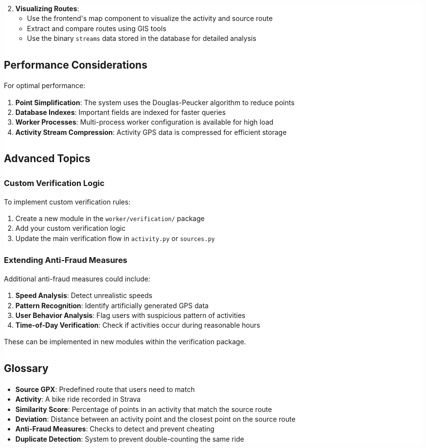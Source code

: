 2. **Visualizing Routes**:
   - Use the frontend's map component to visualize the activity and source route
   - Extract and compare routes using GIS tools
   - Use the binary `streams` data stored in the database for detailed analysis

## Performance Considerations

For optimal performance:

1. **Point Simplification**: The system uses the Douglas-Peucker algorithm to reduce points
2. **Database Indexes**: Important fields are indexed for faster queries
3. **Worker Processes**: Multi-process worker configuration is available for high load
4. **Activity Stream Compression**: Activity GPS data is compressed for efficient storage

## Advanced Topics

### Custom Verification Logic

To implement custom verification rules:

1. Create a new module in the `worker/verification/` package
2. Add your custom verification logic
3. Update the main verification flow in `activity.py` or `sources.py`

### Extending Anti-Fraud Measures

Additional anti-fraud measures could include:

1. **Speed Analysis**: Detect unrealistic speeds
2. **Pattern Recognition**: Identify artificially generated GPS data
3. **User Behavior Analysis**: Flag users with suspicious pattern of activities
4. **Time-of-Day Verification**: Check if activities occur during reasonable hours

These can be implemented in new modules within the verification package.

## Glossary

- **Source GPX**: Predefined route that users need to match
- **Activity**: A bike ride recorded in Strava
- **Similarity Score**: Percentage of points in an activity that match the source route
- **Deviation**: Distance between an activity point and the closest point on the source route
- **Anti-Fraud Measures**: Checks to detect and prevent cheating
- **Duplicate Detection**: System to prevent double-counting the same ride